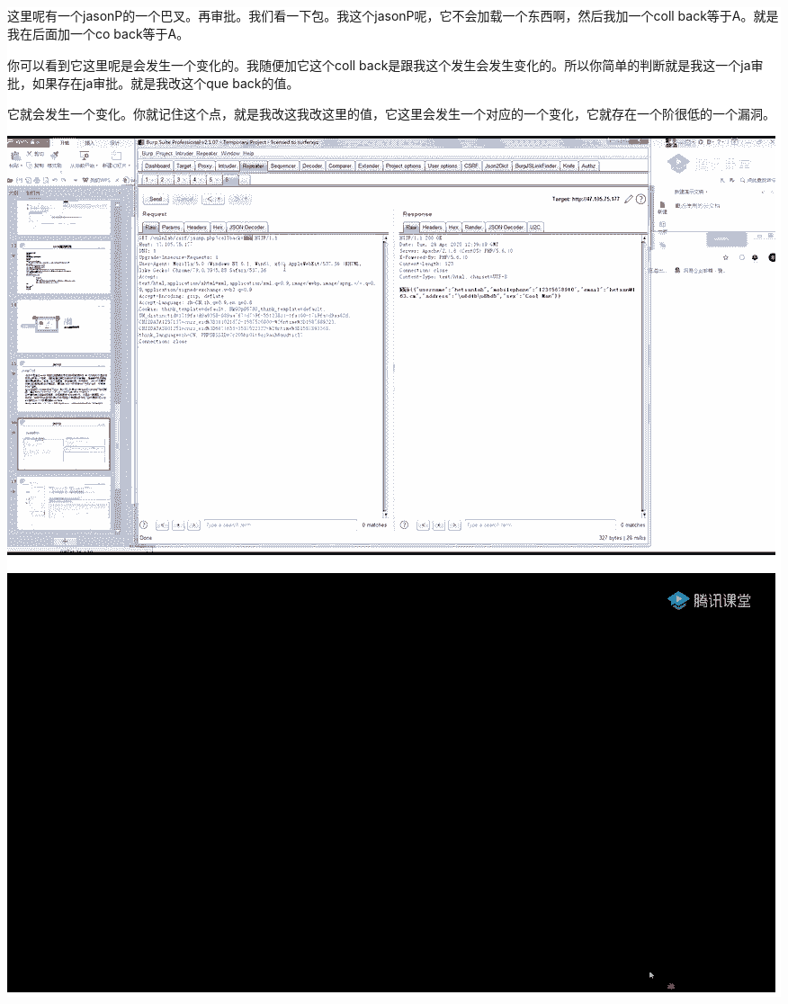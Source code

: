 这里呢有一个jasonP的一个巴叉。再审批。我们看一下包。我这个jasonP呢，它不会加载一个东西啊，然后我加一个coll back等于A。就是我在后面加一个co back等于A。

你可以看到它这里呢是会发生一个变化的。我随便加它这个coll back是跟我这个发生会发生变化的。所以你简单的判断就是我这一个ja审批，如果存在ja审批。就是我改这个que back的值。

它就会发生一个变化。你就记住这个点，就是我改这我改这里的值，它这里会发生一个对应的一个变化，它就存在一个阶很低的一个漏洞。



![](img/0e5327b5f1e61bf7c3f26e4dc6a909a4_16.png)

![](img/0e5327b5f1e61bf7c3f26e4dc6a909a4_17.png)
